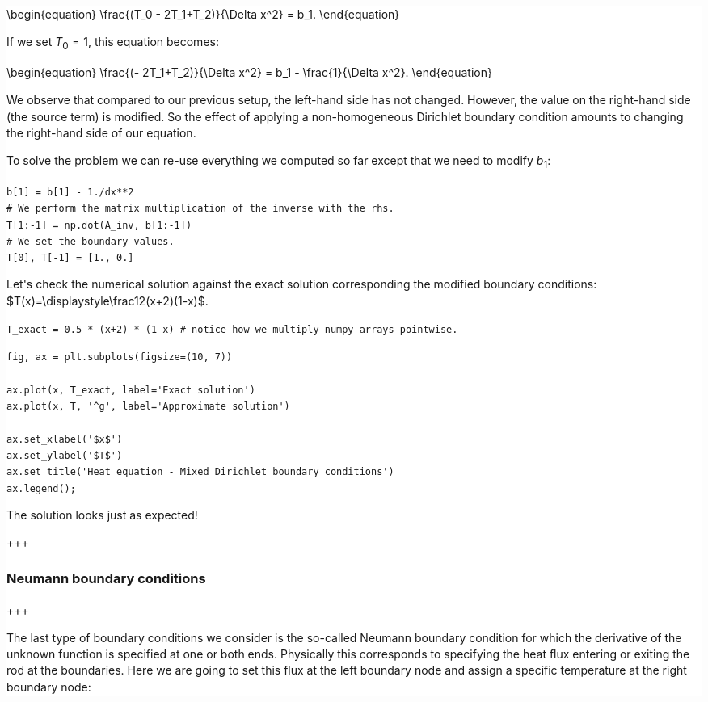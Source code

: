 \begin{equation}
    \frac{(T_0 - 2T_1+T_2)}{\Delta x^2} = b_1.
\end{equation}

If we set $T_0=1$, this equation becomes:

\begin{equation}
    \frac{(- 2T_1+T_2)}{\Delta x^2} = b_1 - \frac{1}{\Delta x^2}.
\end{equation}

We observe that compared to our previous setup, the left-hand side has not changed. However, the value on the right-hand side (the source term) is modified. So the effect of applying a non-homogeneous Dirichlet boundary condition amounts to changing the right-hand side of our equation.

To solve the problem we can re-use everything we computed so far except that we need to modify $b_1$:

```{code-cell} ipython3
b[1] = b[1] - 1./dx**2
# We perform the matrix multiplication of the inverse with the rhs.
T[1:-1] = np.dot(A_inv, b[1:-1])
# We set the boundary values.
T[0], T[-1] = [1., 0.]
```

Let's check the numerical solution against the exact solution corresponding the modified boundary conditions: $T(x)=\displaystyle\frac12(x+2)(1-x)$.

```{code-cell} ipython3
T_exact = 0.5 * (x+2) * (1-x) # notice how we multiply numpy arrays pointwise.
```

```{code-cell} ipython3
fig, ax = plt.subplots(figsize=(10, 7))

ax.plot(x, T_exact, label='Exact solution')
ax.plot(x, T, '^g', label='Approximate solution')

ax.set_xlabel('$x$')
ax.set_ylabel('$T$')
ax.set_title('Heat equation - Mixed Dirichlet boundary conditions')
ax.legend();
```

The solution looks just as expected!

+++

### Neumann boundary conditions

+++

The last type of boundary conditions we consider is the so-called Neumann boundary condition for which the derivative of the unknown function is specified at one or both ends. Physically this corresponds to specifying the heat flux entering or exiting the rod at the boundaries. Here we are going to set this flux at the left boundary node and assign a specific temperature at the right boundary node:


[1]: <https://docs.scipy.org/doc/scipy/reference/generated/scipy.linalg.inv.html> "documentation for scipy.linalg.inv"
[2]: <https://numpy.org/doc/stable/reference/generated/numpy.dot.html> "documentation for numpy.dot"